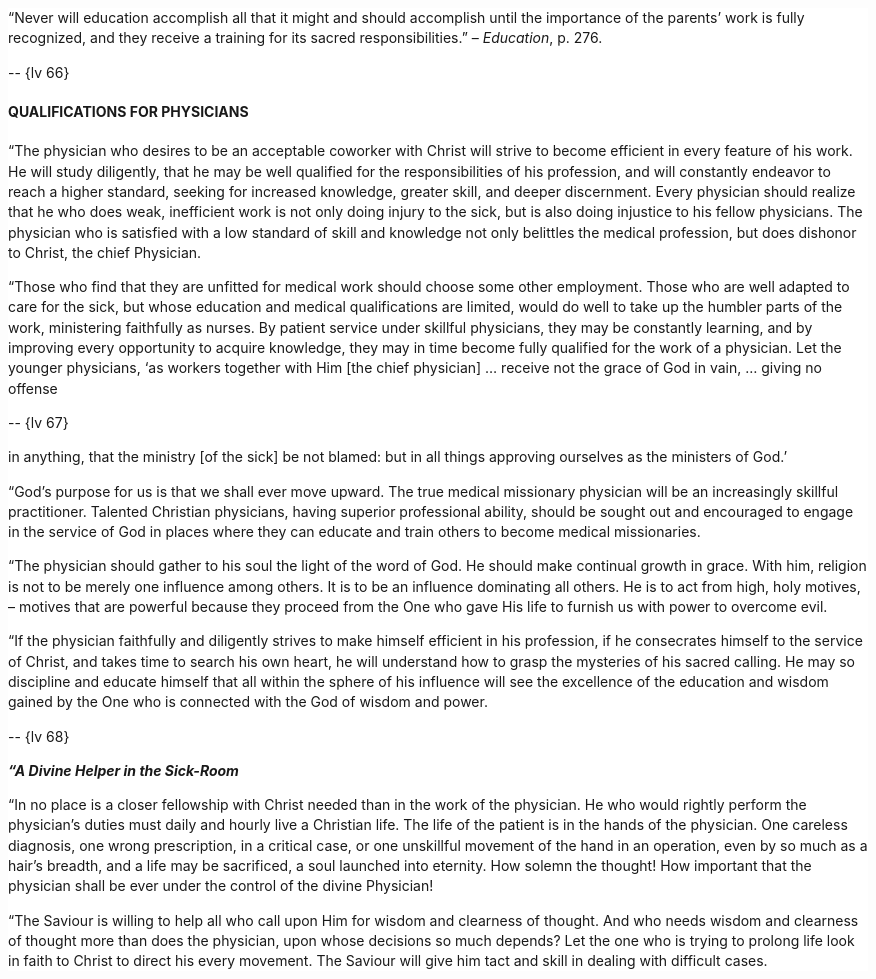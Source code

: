  “Never will education accomplish all that it might and should accomplish until the importance of the parents’ work is fully recognized, and they receive a training for its sacred responsibilities.” – _Education_, p. 276.

 -- {lv 66}   
  
  #### QUALIFICATIONS FOR PHYSICIANS

 “The physician who desires to be an acceptable coworker with Christ will strive to become efficient in every feature of his work. He will study diligently, that he may be well qualified for the responsibilities of his profession, and will constantly endeavor to reach a higher standard, seeking for increased knowledge, greater skill, and deeper discernment. Every physician should realize that he who does weak, inefficient work is not only doing injury to the sick, but is also doing injustice to his fellow physicians. The physician who is satisfied with a low standard of skill and knowledge not only belittles the medical profession, but does dishonor to Christ, the chief Physician.

 “Those who find that they are unfitted for medical work should choose some other employment. Those who are well adapted to care for the sick, but whose education and medical qualifications are limited, would do well to take up the humbler parts of the work, ministering faithfully as nurses. By patient service under skillful physicians, they may be constantly learning, and by improving every opportunity to acquire knowledge, they may in time become fully qualified for the work of a physician. Let the younger physicians, ‘as workers together with Him [the chief physician] … receive not the grace of God in vain, … giving no offense

 -- {lv 67}   
  
  in anything, that the ministry [of the sick] be not blamed: but in all things approving ourselves as the ministers of God.’

 “God’s purpose for us is that we shall ever move upward. The true medical missionary physician will be an increasingly skillful practitioner. Talented Christian physicians, having superior professional ability, should be sought out and encouraged to engage in the service of God in places where they can educate and train others to become medical missionaries.

 “The physician should gather to his soul the light of the word of God. He should make continual growth in grace. With him, religion is not to be merely one influence among others. It is to be an influence dominating all others. He is to act from high, holy motives, – motives that are powerful because they proceed from the One who gave His life to furnish us with power to overcome evil.

 “If the physician faithfully and diligently strives to make himself efficient in his profession, if he consecrates himself to the service of Christ, and takes time to search his own heart, he will understand how to grasp the mysteries of his sacred calling. He may so discipline and educate himself that all within the sphere of his influence will see the excellence of the education and wisdom gained by the One who is connected with the God of wisdom and power.

 -- {lv 68}   
  
  _**“A Divine Helper in the Sick-Room**_

 “In no place is a closer fellowship with Christ needed than in the work of the physician. He who would rightly perform the physician’s duties must daily and hourly live a Christian life. The life of the patient is in the hands of the physician. One careless diagnosis, one wrong prescription, in a critical case, or one unskillful movement of the hand in an operation, even by so much as a hair’s breadth, and a life may be sacrificed, a soul launched into eternity. How solemn the thought! How important that the physician shall be ever under the control of the divine Physician!

 “The Saviour is willing to help all who call upon Him for wisdom and clearness of thought. And who needs wisdom and clearness of thought more than does the physician, upon whose decisions so much depends? Let the one who is trying to prolong life look in faith to Christ to direct his every movement. The Saviour will give him tact and skill in dealing with difficult cases.
